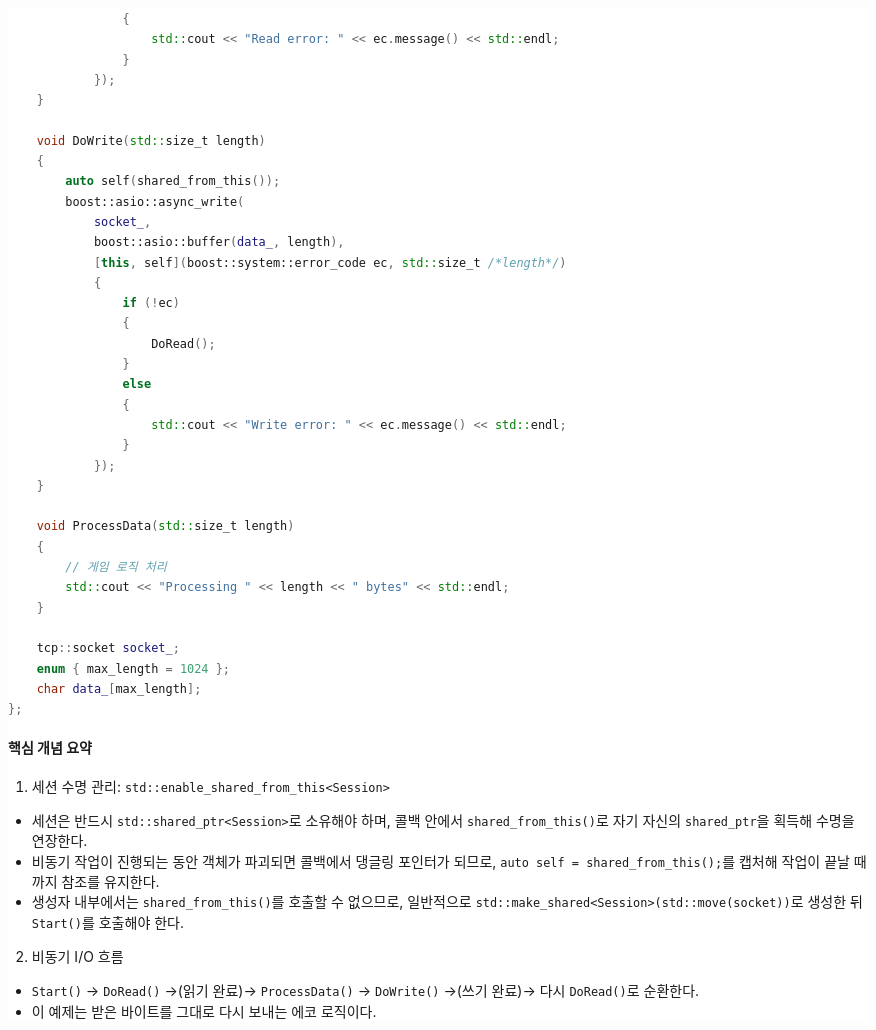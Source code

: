 ```cpp
                {
                    std::cout << "Read error: " << ec.message() << std::endl;
                }
            });
    }
    
    void DoWrite(std::size_t length)
    {
        auto self(shared_from_this());
        boost::asio::async_write(
            socket_, 
            boost::asio::buffer(data_, length),
            [this, self](boost::system::error_code ec, std::size_t /*length*/)
            {
                if (!ec)
                {
                    DoRead();
                }
                else
                {
                    std::cout << "Write error: " << ec.message() << std::endl;
                }
            });
    }
    
    void ProcessData(std::size_t length)
    {
        // 게임 로직 처리
        std::cout << "Processing " << length << " bytes" << std::endl;
    }
    
    tcp::socket socket_;
    enum { max_length = 1024 };
    char data_[max_length];
};
```
  
#### 핵심 개념 요약
1. 세션 수명 관리: `std::enable_shared_from_this<Session>`

* 세션은 반드시 `std::shared_ptr<Session>`로 소유해야 하며, 콜백 안에서 `shared_from_this()`로 자기 자신의 `shared_ptr`을 획득해 수명을 연장한다.
* 비동기 작업이 진행되는 동안 객체가 파괴되면 콜백에서 댕글링 포인터가 되므로, `auto self = shared_from_this();`를 캡처해 작업이 끝날 때까지 참조를 유지한다.
* 생성자 내부에서는 `shared_from_this()`를 호출할 수 없으므로, 일반적으로 `std::make_shared<Session>(std::move(socket))`로 생성한 뒤 `Start()`를 호출해야 한다.

2. 비동기 I/O 흐름

* `Start()` → `DoRead()` →(읽기 완료)→ `ProcessData()` → `DoWrite()` →(쓰기 완료)→ 다시 `DoRead()`로 순환한다.
* 이 예제는 받은 바이트를 그대로 다시 보내는 에코 로직이다.

